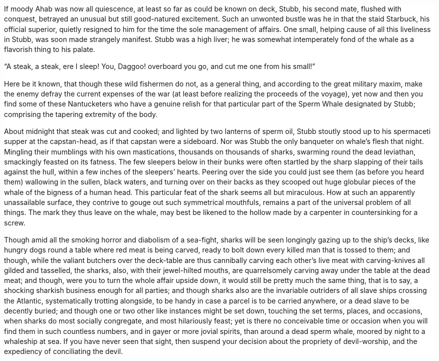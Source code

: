 
If moody Ahab was now all quiescence, at least so far as could be known on
deck, Stubb, his second mate, flushed with conquest, betrayed an unusual but
still good-natured excitement. Such an unwonted bustle was he in that the staid
Starbuck, his official superior, quietly resigned to him for the time the sole
management of affairs. One small, helping cause of all this liveliness in
Stubb, was soon made strangely manifest. Stubb was a high liver; he was
somewhat intemperately fond of the whale as a flavorish thing to his palate.

“A steak, a steak, ere I sleep! You, Daggoo! overboard you go, and cut me one
from his small!”

Here be it known, that though these wild fishermen do not, as a general thing,
and according to the great military maxim, make the enemy defray the current
expenses of the war (at least before realizing the proceeds of the voyage), yet
now and then you find some of these Nantucketers who have a genuine relish for
that particular part of the Sperm Whale designated by Stubb; comprising the
tapering extremity of the body.

About midnight that steak was cut and cooked; and lighted by two lanterns of
sperm oil, Stubb stoutly stood up to his spermaceti supper at the capstan-head,
as if that capstan were a sideboard. Nor was Stubb the only banqueter on
whale’s flesh that night. Mingling their mumblings with his own mastications,
thousands on thousands of sharks, swarming round the dead leviathan, smackingly
feasted on its fatness. The few sleepers below in their bunks were often
startled by the sharp slapping of their tails against the hull, within a few
inches of the sleepers’ hearts. Peering over the side you could just see them
(as before you heard them) wallowing in the sullen, black waters, and turning
over on their backs as they scooped out huge globular pieces of the whale of
the bigness of a human head. This particular feat of the shark seems all but
miraculous. How at such an apparently unassailable surface, they contrive to
gouge out such symmetrical mouthfuls, remains a part of the universal problem
of all things. The mark they thus leave on the whale, may best be likened to
the hollow made by a carpenter in countersinking for a screw.

Though amid all the smoking horror and diabolism of a sea-fight, sharks will be
seen longingly gazing up to the ship’s decks, like hungry dogs round a table
where red meat is being carved, ready to bolt down every killed man that is
tossed to them; and though, while the valiant butchers over the deck-table are
thus cannibally carving each other’s live meat with carving-knives all gilded
and tasselled, the sharks, also, with their jewel-hilted mouths, are
quarrelsomely carving away under the table at the dead meat; and though, were
you to turn the whole affair upside down, it would still be pretty much the
same thing, that is to say, a shocking sharkish business enough for all
parties; and though sharks also are the invariable outriders of all slave ships
crossing the Atlantic, systematically trotting alongside, to be handy in case a
parcel is to be carried anywhere, or a dead slave to be decently buried; and
though one or two other like instances might be set down, touching the set
terms, places, and occasions, when sharks do most socially congregate, and most
hilariously feast; yet is there no conceivable time or occasion when you will
find them in such countless numbers, and in gayer or more jovial spirits, than
around a dead sperm whale, moored by night to a whaleship at sea. If you have
never seen that sight, then suspend your decision about the propriety of
devil-worship, and the expediency of conciliating the devil.
